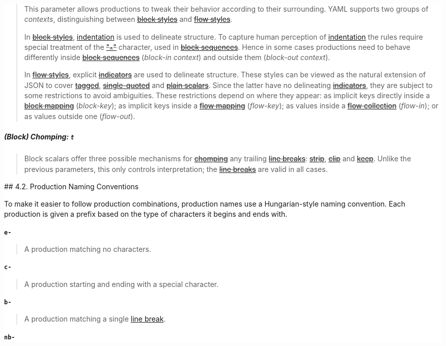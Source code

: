 > This parameter allows productions to tweak their behavior according to their
> surrounding.
> YAML supports two groups of _contexts_, distinguishing between ~~[block styles](#undefined)~~
> and ~~[flow styles](#undefined)~~.
>
> In ~~[block styles](#undefined)~~, [indentation](#indentation-spaces) is used to delineate structure.
> To capture human perception of [indentation](#indentation-spaces) the rules require special
> treatment of the ~~["**`-`**"](#undefined)~~ character, used in ~~[block sequences](#undefined)~~.
> Hence in some cases productions need to behave differently inside ~~[block
> sequences](#undefined)~~ (_block-in context_) and outside them (_block-out context_).
>
> In ~~[flow styles](#undefined)~~, explicit ~~[indicators](#undefined)~~ are used to delineate structure.
> These styles can be viewed as the natural extension of JSON to cover
> ~~[tagged](#undefined)~~, ~~[single-quoted](#undefined)~~ and ~~[plain scalars](#undefined)~~.
> Since the latter have no delineating ~~[indicators](#undefined)~~, they are subject to some
> restrictions to avoid ambiguities.
> These restrictions depend on where they appear: as implicit keys directly
> inside a ~~[block mapping](#undefined)~~ (_block-key_); as implicit keys inside a ~~[flow
> mapping](#undefined)~~ (_flow-key_); as values inside a ~~[flow collection](#undefined)~~ (_flow-in_); or
> as values outside one (_flow-out_).

##### (Block) Chomping: `t`

> Block scalars offer three possible mechanisms for ~~[chomping](#undefined)~~ any trailing ~~[line
> breaks](#undefined)~~: ~~[strip](#undefined)~~, ~~[clip](#undefined)~~ and ~~[keep](#undefined)~~.
> Unlike the previous parameters, this only controls interpretation; the ~~[line
> breaks](#undefined)~~ are valid in all cases.

<div id="production-naming-conventions" />
## 4.2. Production Naming Conventions


To make it easier to follow production combinations, production names use a
Hungarian-style naming convention.
Each production is given a prefix based on the type of characters it begins and
ends with.

**`e-`**

> A production matching no characters.

**`c-`**

> A production starting and ending with a special character.

**`b-`**

> A production matching a single [line break](#line-break-characters).

**`nb-`**
